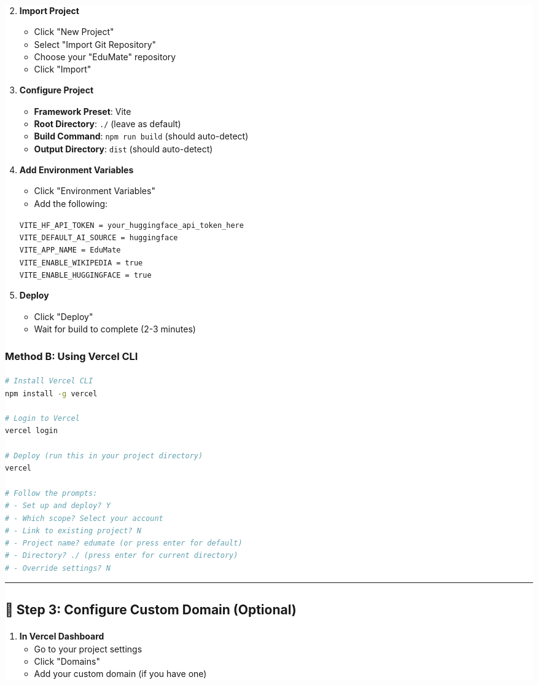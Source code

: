 2. **Import Project**
   - Click "New Project"
   - Select "Import Git Repository"
   - Choose your "EduMate" repository
   - Click "Import"

3. **Configure Project**
   - **Framework Preset**: Vite
   - **Root Directory**: `./` (leave as default)
   - **Build Command**: `npm run build` (should auto-detect)
   - **Output Directory**: `dist` (should auto-detect)

4. **Add Environment Variables**
   - Click "Environment Variables"
   - Add the following:
   ```
   VITE_HF_API_TOKEN = your_huggingface_api_token_here
   VITE_DEFAULT_AI_SOURCE = huggingface
   VITE_APP_NAME = EduMate
   VITE_ENABLE_WIKIPEDIA = true
   VITE_ENABLE_HUGGINGFACE = true
   ```

5. **Deploy**
   - Click "Deploy"
   - Wait for build to complete (2-3 minutes)

### Method B: Using Vercel CLI

```bash
# Install Vercel CLI
npm install -g vercel

# Login to Vercel
vercel login

# Deploy (run this in your project directory)
vercel

# Follow the prompts:
# - Set up and deploy? Y
# - Which scope? Select your account
# - Link to existing project? N
# - Project name? edumate (or press enter for default)
# - Directory? ./ (press enter for current directory)
# - Override settings? N
```

---

## 🔧 **Step 3: Configure Custom Domain (Optional)**

1. **In Vercel Dashboard**
   - Go to your project settings
   - Click "Domains"
   - Add your custom domain (if you have one)
